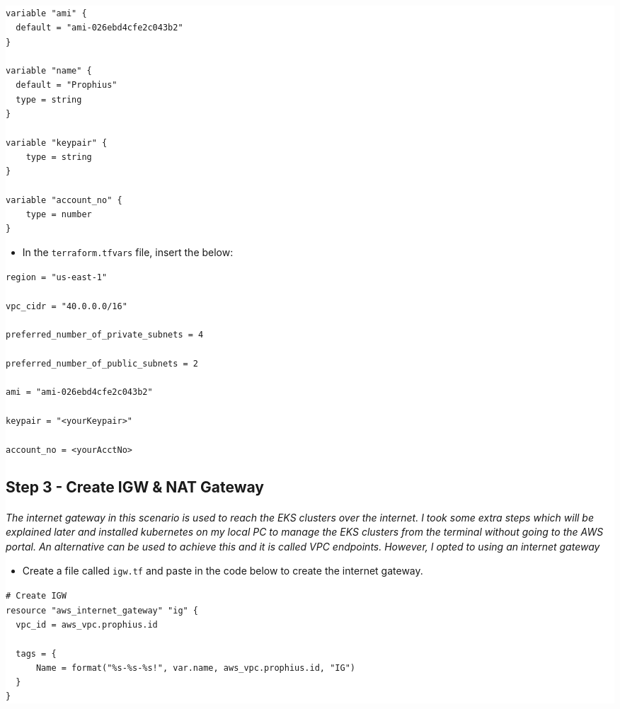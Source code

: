 ```
variable "ami" {
  default = "ami-026ebd4cfe2c043b2"
}

variable "name" {
  default = "Prophius"
  type = string
}

variable "keypair" {
    type = string
}

variable "account_no" {
    type = number
}
```

- In the `terraform.tfvars` file, insert the below:

```
region = "us-east-1"

vpc_cidr = "40.0.0.0/16"

preferred_number_of_private_subnets = 4

preferred_number_of_public_subnets = 2

ami = "ami-026ebd4cfe2c043b2"

keypair = "<yourKeypair>"

account_no = <yourAcctNo>
```

**Step 3 - Create IGW & NAT Gateway**
---

*The internet gateway in this scenario is used to reach the EKS clusters over the internet. I took some extra steps which will be explained later and installed kubernetes on my local PC to manage the EKS clusters from the terminal without going to the AWS portal. An alternative can be used to achieve this and it is called VPC endpoints. However, I opted to using an internet gateway*

- Create a file called `igw.tf` and paste in the code below to create the internet gateway.

```
# Create IGW
resource "aws_internet_gateway" "ig" {
  vpc_id = aws_vpc.prophius.id

  tags = {
      Name = format("%s-%s-%s!", var.name, aws_vpc.prophius.id, "IG")
  }
}
```
